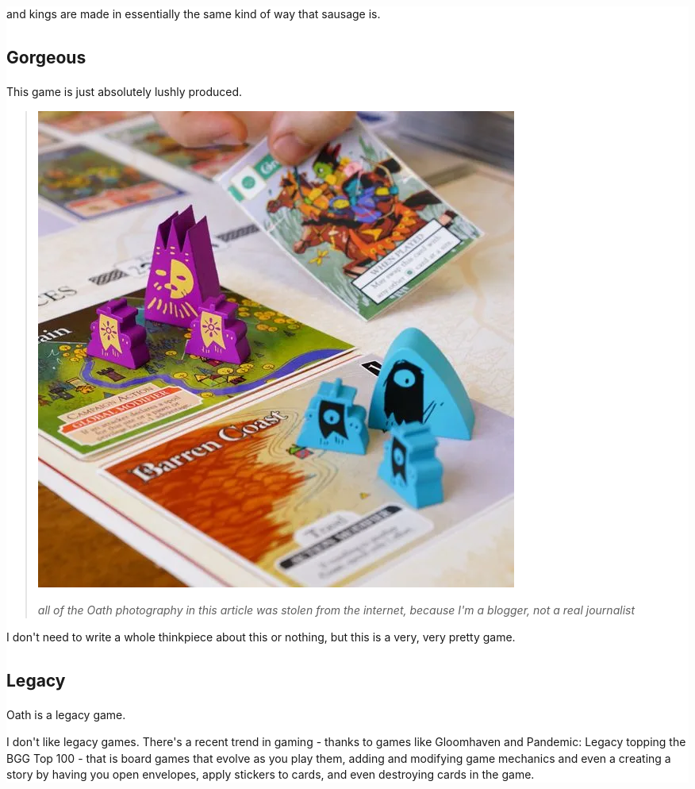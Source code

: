 and kings are made in essentially the same kind of way that sausage is.

## Gorgeous

This game is just absolutely lushly produced.

> ![](./photography.png)
>
> _all of the Oath photography in this article was stolen from the internet, because I'm a blogger, not a real journalist_

I don't need to write a whole thinkpiece about this or nothing, but this is a very, very pretty game.

## Legacy

Oath is a legacy game.

I don't like legacy games. There's a recent trend in gaming - thanks to games like Gloomhaven and Pandemic: Legacy topping the BGG Top 100 - that is board games that evolve as you play them, adding and modifying game mechanics and even a creating a story by having you open envelopes, apply stickers to cards, and even destroying cards in the game.
